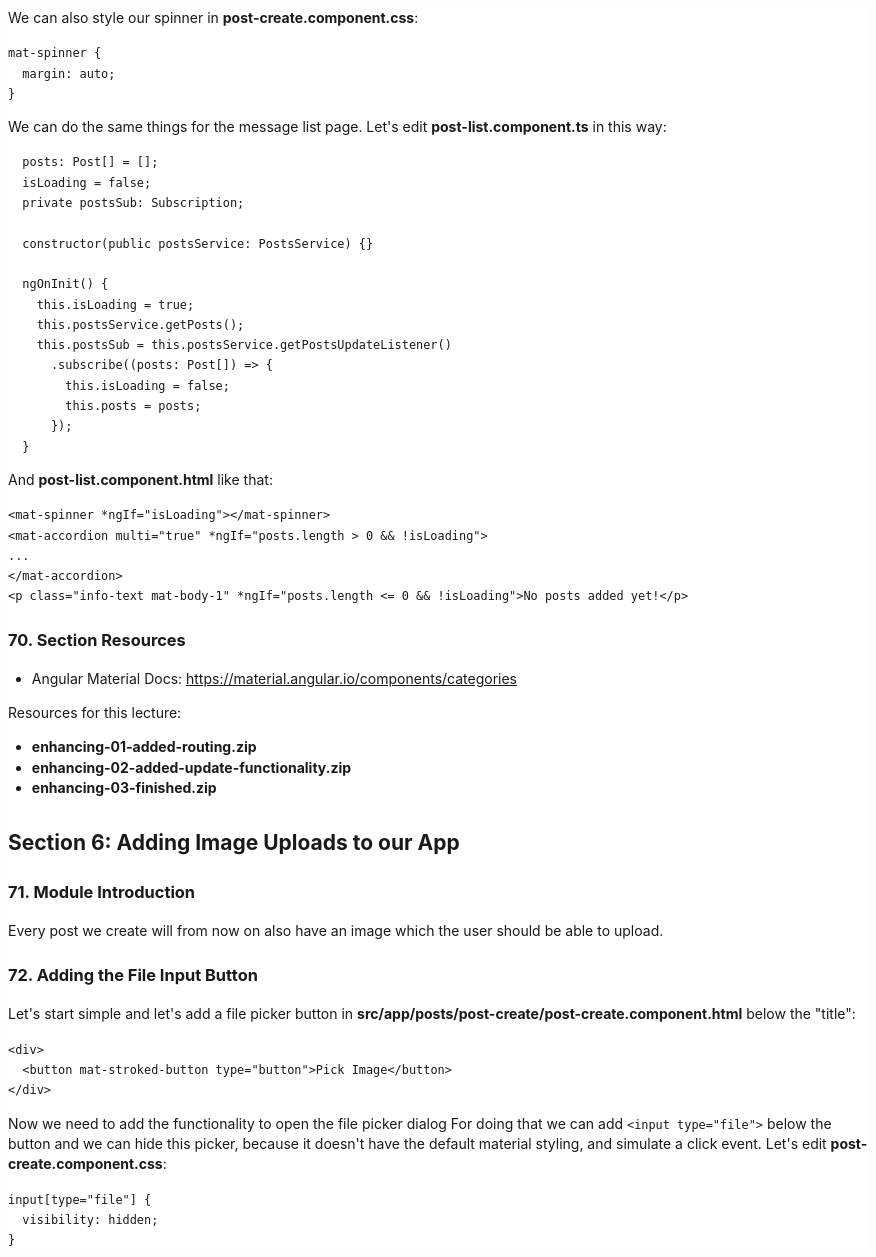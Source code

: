 ```
```
We can also style our spinner in **post-create.component.css**:
```
mat-spinner {
  margin: auto;
}
```
We can do the same things for the message list page. Let's edit **post-list.component.ts** in this way:
```
  posts: Post[] = [];
  isLoading = false;
  private postsSub: Subscription;

  constructor(public postsService: PostsService) {}

  ngOnInit() {
    this.isLoading = true;
    this.postsService.getPosts();
    this.postsSub = this.postsService.getPostsUpdateListener()
      .subscribe((posts: Post[]) => {
        this.isLoading = false;
        this.posts = posts;
      });
  }
```
And **post-list.component.html** like that:
```
<mat-spinner *ngIf="isLoading"></mat-spinner>
<mat-accordion multi="true" *ngIf="posts.length > 0 && !isLoading">
...
</mat-accordion>
<p class="info-text mat-body-1" *ngIf="posts.length <= 0 && !isLoading">No posts added yet!</p>
```

### 70. Section Resources
- Angular Material Docs: https://material.angular.io/components/categories

Resources for this lecture:
- **enhancing-01-added-routing.zip**
- **enhancing-02-added-update-functionality.zip**
- **enhancing-03-finished.zip**

## Section 6: Adding Image Uploads to our App

### 71. Module Introduction
Every post we create will from now on also have an image which the user should be able to upload.

### 72. Adding the File Input Button
Let's start simple and let's add a file picker button in **src/app/posts/post-create/post-create.component.html** below the "title":
```
<div>
  <button mat-stroked-button type="button">Pick Image</button>
</div>
```
Now we need to add the functionality to open the file picker dialog For doing that we can add `<input type="file">` below the button and we can hide this picker, because it doesn't have the default material styling, and simulate a click event. Let's edit **post-create.component.css**:
```
input[type="file"] {
  visibility: hidden;
}
```